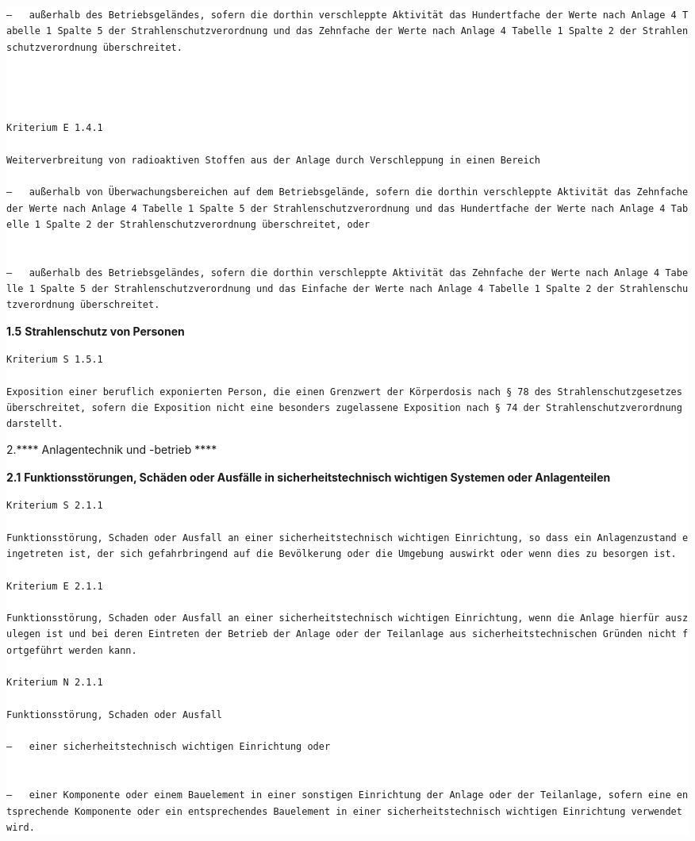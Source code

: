 
    –   außerhalb des Betriebsgeländes, sofern die dorthin verschleppte Aktivität das Hundertfache der Werte nach Anlage 4 Tabelle 1 Spalte 5 der Strahlenschutzverordnung und das Zehnfache der Werte nach Anlage 4 Tabelle 1 Spalte 2 der Strahlenschutzverordnung überschreitet.




    Kriterium E 1.4.1

    Weiterverbreitung von radioaktiven Stoffen aus der Anlage durch Verschleppung in einen Bereich

    –   außerhalb von Überwachungsbereichen auf dem Betriebsgelände, sofern die dorthin verschleppte Aktivität das Zehnfache der Werte nach Anlage 4 Tabelle 1 Spalte 5 der Strahlenschutzverordnung und das Hundertfache der Werte nach Anlage 4 Tabelle 1 Spalte 2 der Strahlenschutzverordnung überschreitet, oder


    –   außerhalb des Betriebsgeländes, sofern die dorthin verschleppte Aktivität das Zehnfache der Werte nach Anlage 4 Tabelle 1 Spalte 5 der Strahlenschutzverordnung und das Einfache der Werte nach Anlage 4 Tabelle 1 Spalte 2 der Strahlenschutzverordnung überschreitet.





**1.5** **Strahlenschutz von Personen**

    Kriterium S 1.5.1

    Exposition einer beruflich exponierten Person, die einen Grenzwert der Körperdosis nach § 78 des Strahlenschutzgesetzes überschreitet, sofern die Exposition nicht eine besonders zugelassene Exposition nach § 74 der Strahlenschutzverordnung darstellt.


2.**** Anlagentechnik und -betrieb ****


**2.1** **Funktionsstörungen, Schäden oder Ausfälle in sicherheitstechnisch wichtigen Systemen oder Anlagenteilen**

    Kriterium S 2.1.1

    Funktionsstörung, Schaden oder Ausfall an einer sicherheitstechnisch wichtigen Einrichtung, so dass ein Anlagenzustand eingetreten ist, der sich gefahrbringend auf die Bevölkerung oder die Umgebung auswirkt oder wenn dies zu besorgen ist.

    Kriterium E 2.1.1

    Funktionsstörung, Schaden oder Ausfall an einer sicherheitstechnisch wichtigen Einrichtung, wenn die Anlage hierfür auszulegen ist und bei deren Eintreten der Betrieb der Anlage oder der Teilanlage aus sicherheitstechnischen Gründen nicht fortgeführt werden kann.

    Kriterium N 2.1.1

    Funktionsstörung, Schaden oder Ausfall

    –   einer sicherheitstechnisch wichtigen Einrichtung oder


    –   einer Komponente oder einem Bauelement in einer sonstigen Einrichtung der Anlage oder der Teilanlage, sofern eine entsprechende Komponente oder ein entsprechendes Bauelement in einer sicherheitstechnisch wichtigen Einrichtung verwendet wird.

